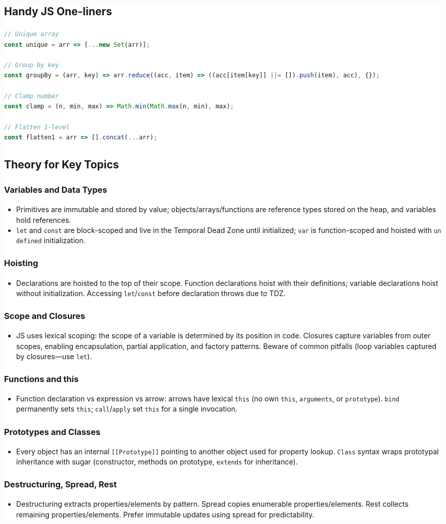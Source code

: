 ## Handy JS One-liners

```javascript
// Unique array
const unique = arr => [...new Set(arr)];

// Group by key
const groupBy = (arr, key) => arr.reduce((acc, item) => ((acc[item[key]] ||= []).push(item), acc), {});

// Clamp number
const clamp = (n, min, max) => Math.min(Math.max(n, min), max);

// Flatten 1-level
const flatten1 = arr => [].concat(...arr);
```

## Theory for Key Topics

### Variables and Data Types
- Primitives are immutable and stored by value; objects/arrays/functions are reference types stored on the heap, and variables hold references.
- `let` and `const` are block-scoped and live in the Temporal Dead Zone until initialized; `var` is function-scoped and hoisted with `undefined` initialization.

### Hoisting
- Declarations are hoisted to the top of their scope. Function declarations hoist with their definitions; variable declarations hoist without initialization. Accessing `let`/`const` before declaration throws due to TDZ.

### Scope and Closures
- JS uses lexical scoping: the scope of a variable is determined by its position in code. Closures capture variables from outer scopes, enabling encapsulation, partial application, and factory patterns. Beware of common pitfalls (loop variables captured by closures—use `let`).

### Functions and this
- Function declaration vs expression vs arrow: arrows have lexical `this` (no own `this`, `arguments`, or `prototype`). `bind` permanently sets `this`; `call`/`apply` set `this` for a single invocation.

### Prototypes and Classes
- Every object has an internal `[[Prototype]]` pointing to another object used for property lookup. `Class` syntax wraps prototypal inheritance with sugar (constructor, methods on prototype, `extends` for inheritance).

### Destructuring, Spread, Rest
- Destructuring extracts properties/elements by pattern. Spread copies enumerable properties/elements. Rest collects remaining properties/elements. Prefer immutable updates using spread for predictability.
